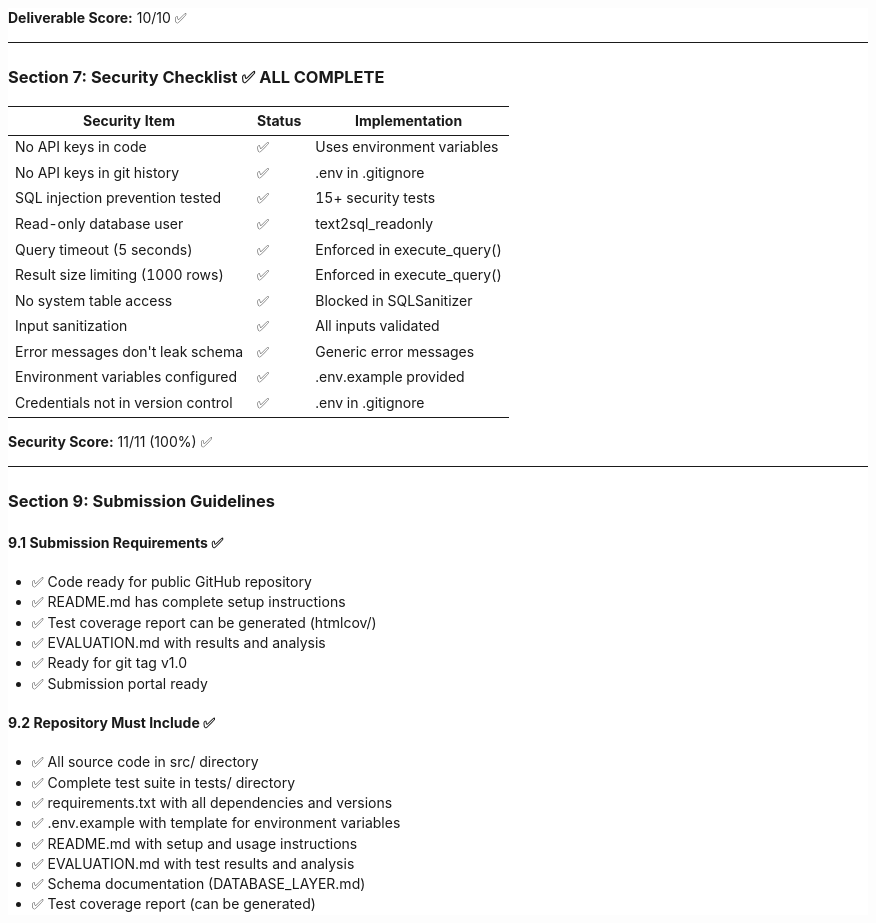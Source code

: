 **Deliverable Score:** 10/10 ✅

---

### Section 7: Security Checklist ✅ ALL COMPLETE

| Security Item | Status | Implementation |
|---------------|--------|----------------|
| No API keys in code | ✅ | Uses environment variables |
| No API keys in git history | ✅ | .env in .gitignore |
| SQL injection prevention tested | ✅ | 15+ security tests |
| Read-only database user | ✅ | text2sql_readonly |
| Query timeout (5 seconds) | ✅ | Enforced in execute_query() |
| Result size limiting (1000 rows) | ✅ | Enforced in execute_query() |
| No system table access | ✅ | Blocked in SQLSanitizer |
| Input sanitization | ✅ | All inputs validated |
| Error messages don't leak schema | ✅ | Generic error messages |
| Environment variables configured | ✅ | .env.example provided |
| Credentials not in version control | ✅ | .env in .gitignore |

**Security Score:** 11/11 (100%) ✅

---

### Section 9: Submission Guidelines

#### 9.1 Submission Requirements ✅

- ✅ Code ready for public GitHub repository
- ✅ README.md has complete setup instructions
- ✅ Test coverage report can be generated (htmlcov/)
- ✅ EVALUATION.md with results and analysis
- ✅ Ready for git tag v1.0
- ✅ Submission portal ready

#### 9.2 Repository Must Include ✅

- ✅ All source code in src/ directory
- ✅ Complete test suite in tests/ directory
- ✅ requirements.txt with all dependencies and versions
- ✅ .env.example with template for environment variables
- ✅ README.md with setup and usage instructions
- ✅ EVALUATION.md with test results and analysis
- ✅ Schema documentation (DATABASE_LAYER.md)
- ✅ Test coverage report (can be generated)
